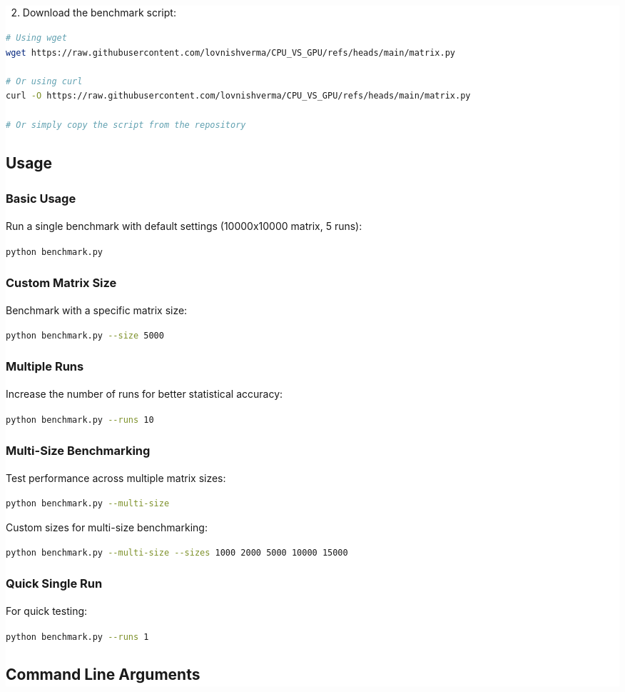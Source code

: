 2. Download the benchmark script:
```bash
# Using wget
wget https://raw.githubusercontent.com/lovnishverma/CPU_VS_GPU/refs/heads/main/matrix.py

# Or using curl
curl -O https://raw.githubusercontent.com/lovnishverma/CPU_VS_GPU/refs/heads/main/matrix.py

# Or simply copy the script from the repository
```

## Usage

### Basic Usage

Run a single benchmark with default settings (10000x10000 matrix, 5 runs):
```bash
python benchmark.py
```

### Custom Matrix Size

Benchmark with a specific matrix size:
```bash
python benchmark.py --size 5000
```

### Multiple Runs

Increase the number of runs for better statistical accuracy:
```bash
python benchmark.py --runs 10
```

### Multi-Size Benchmarking

Test performance across multiple matrix sizes:
```bash
python benchmark.py --multi-size
```

Custom sizes for multi-size benchmarking:
```bash
python benchmark.py --multi-size --sizes 1000 2000 5000 10000 15000
```

### Quick Single Run

For quick testing:
```bash
python benchmark.py --runs 1
```

## Command Line Arguments
